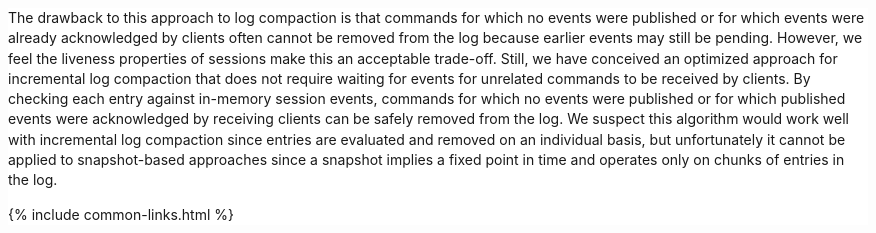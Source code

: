 The drawback to this approach to log compaction is that commands for which no events were published or for which events were already acknowledged by clients often cannot be removed from the log because earlier events may still be pending. However, we feel the liveness properties of sessions make this an acceptable trade-off. Still, we have conceived an optimized approach for incremental log compaction that does not require waiting for events for unrelated commands to be received by clients. By checking each entry against in-memory session events, commands for which no events were published or for which published events were acknowledged by receiving clients can be safely removed from the log. We suspect this algorithm would work well with incremental log compaction since entries are evaluated and removed on an individual basis, but unfortunately it cannot be applied to snapshot-based approaches since a snapshot implies a fixed point in time and operates only on chunks of entries in the log.

{% include common-links.html %}
